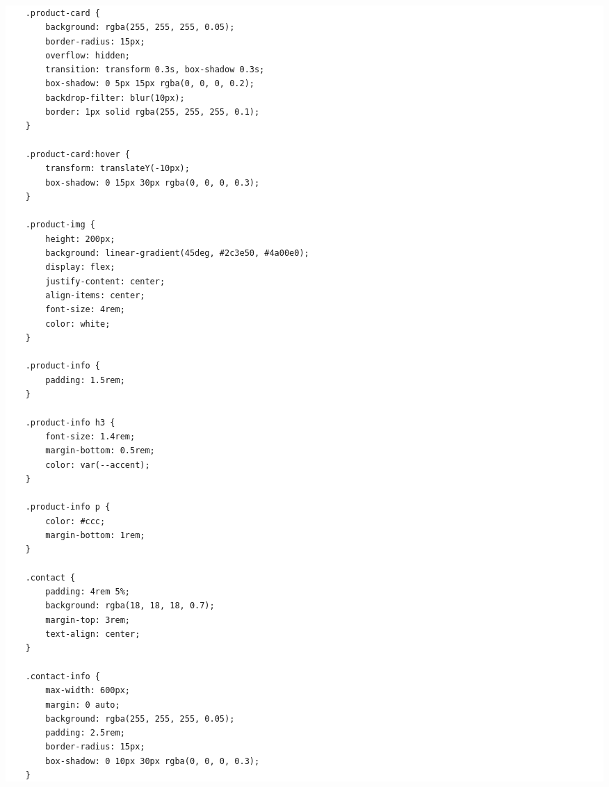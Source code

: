         .product-card {
            background: rgba(255, 255, 255, 0.05);
            border-radius: 15px;
            overflow: hidden;
            transition: transform 0.3s, box-shadow 0.3s;
            box-shadow: 0 5px 15px rgba(0, 0, 0, 0.2);
            backdrop-filter: blur(10px);
            border: 1px solid rgba(255, 255, 255, 0.1);
        }
        
        .product-card:hover {
            transform: translateY(-10px);
            box-shadow: 0 15px 30px rgba(0, 0, 0, 0.3);
        }
        
        .product-img {
            height: 200px;
            background: linear-gradient(45deg, #2c3e50, #4a00e0);
            display: flex;
            justify-content: center;
            align-items: center;
            font-size: 4rem;
            color: white;
        }
        
        .product-info {
            padding: 1.5rem;
        }
        
        .product-info h3 {
            font-size: 1.4rem;
            margin-bottom: 0.5rem;
            color: var(--accent);
        }
        
        .product-info p {
            color: #ccc;
            margin-bottom: 1rem;
        }
        
        .contact {
            padding: 4rem 5%;
            background: rgba(18, 18, 18, 0.7);
            margin-top: 3rem;
            text-align: center;
        }
        
        .contact-info {
            max-width: 600px;
            margin: 0 auto;
            background: rgba(255, 255, 255, 0.05);
            padding: 2.5rem;
            border-radius: 15px;
            box-shadow: 0 10px 30px rgba(0, 0, 0, 0.3);
        }
        
